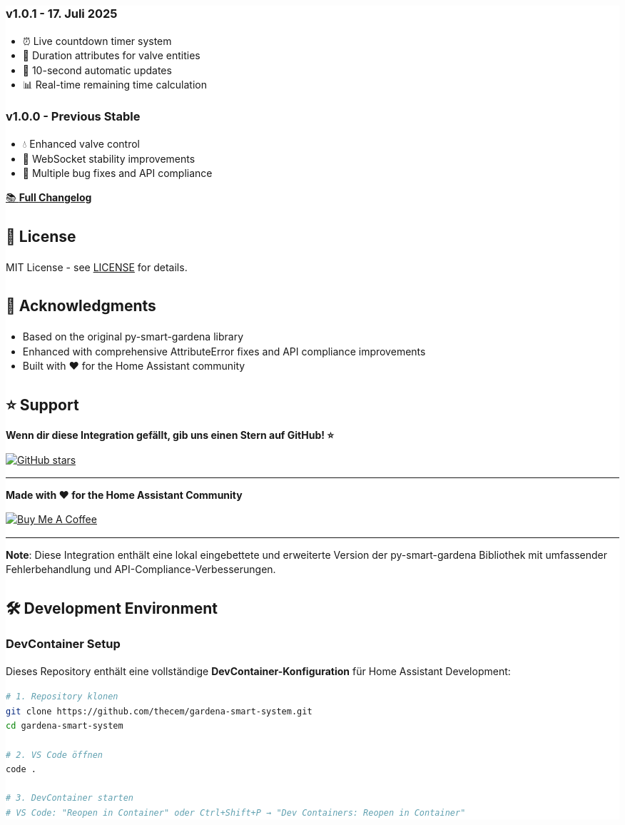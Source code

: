 ### **v1.0.1** - 17. Juli 2025
- ⏰ Live countdown timer system
- 🌟 Duration attributes for valve entities
- 🎯 10-second automatic updates
- 📊 Real-time remaining time calculation

### **v1.0.0** - Previous Stable
- 💧 Enhanced valve control
- 🔄 WebSocket stability improvements
- 🐛 Multiple bug fixes and API compliance

[📚 **Full Changelog**](https://github.com/thecem/gardena-smart-system/blob/master/CHANGELOG.md)

## 📄 License

MIT License - see [LICENSE](https://github.com/thecem/gardena-smart-system/blob/master/LICENSE) for details.

## 🙏 Acknowledgments

- Based on the original py-smart-gardena library
- Enhanced with comprehensive AttributeError fixes and API compliance improvements
- Built with ❤️ for the Home Assistant community

## ⭐ Support

**Wenn dir diese Integration gefällt, gib uns einen Stern auf GitHub! ⭐**

[![GitHub stars](https://img.shields.io/github/stars/thecem/gardena-smart-system.svg?style=social&label=Star)](https://github.com/thecem/gardena-smart-system)

---

**Made with ❤️ for the Home Assistant Community**

[![Buy Me A Coffee](https://img.shields.io/badge/Buy%20Me%20A%20Coffee-Support-orange.svg)](https://www.buymeacoffee.com/thecem)

---

**Note**: Diese Integration enthält eine lokal eingebettete und erweiterte Version der py-smart-gardena Bibliothek mit umfassender Fehlerbehandlung und API-Compliance-Verbesserungen.

## 🛠️ Development Environment

### DevContainer Setup

Dieses Repository enthält eine vollständige **DevContainer-Konfiguration** für Home Assistant Development:

```bash
# 1. Repository klonen
git clone https://github.com/thecem/gardena-smart-system.git
cd gardena-smart-system

# 2. VS Code öffnen
code .

# 3. DevContainer starten
# VS Code: "Reopen in Container" oder Ctrl+Shift+P → "Dev Containers: Reopen in Container"
```
